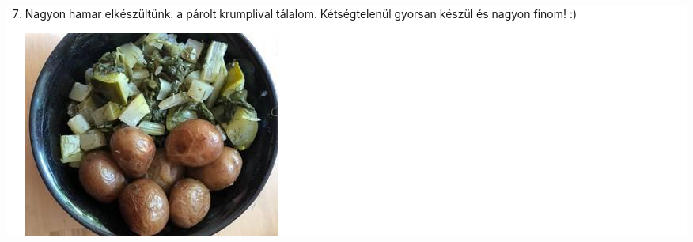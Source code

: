 7. Nagyon hamar elkészültünk. a párolt krumplival tálalom. Kétségtelenül gyorsan készül és nagyon finom! :)
 
    <p><img width="320" height="256" align="left" src="/img/full/8c3f500c72279b2e54e95a40e805c811048f426a.jpg"/></p><div style="clear: both"/>

